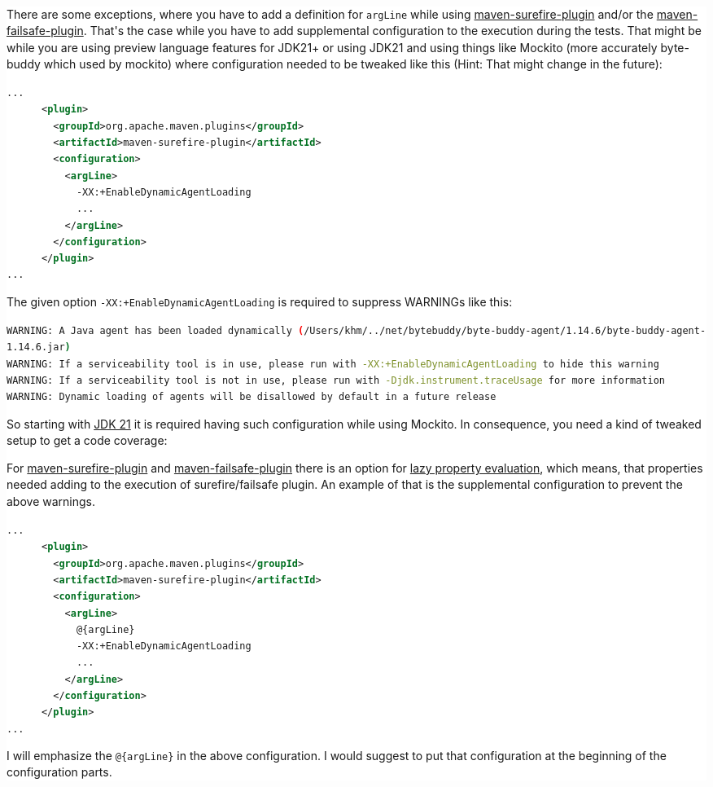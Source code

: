 There are some exceptions, where you have to add a definition for `argLine` while using 
[maven-surefire-plugin][maven-surefire-plugin] and/or the [maven-failsafe-plugin][maven-failsafe-plugin]. That's the case
while you have to add supplemental configuration to the execution during the tests. That might be while you are using 
preview language features for JDK21+ or using JDK21 and using things like Mockito (more accurately byte-buddy 
which used by mockito) where configuration needed to be tweaked like this (Hint: That might change in the future):

```xml
...
      <plugin>
        <groupId>org.apache.maven.plugins</groupId>
        <artifactId>maven-surefire-plugin</artifactId>
        <configuration>
          <argLine>
            -XX:+EnableDynamicAgentLoading
            ...
          </argLine>
        </configuration>
      </plugin>
...
```

The given option `-XX:+EnableDynamicAgentLoading` is required to suppress WARNINGs like this:
```bash
WARNING: A Java agent has been loaded dynamically (/Users/khm/../net/bytebuddy/byte-buddy-agent/1.14.6/byte-buddy-agent-1.14.6.jar)
WARNING: If a serviceability tool is in use, please run with -XX:+EnableDynamicAgentLoading to hide this warning
WARNING: If a serviceability tool is not in use, please run with -Djdk.instrument.traceUsage for more information
WARNING: Dynamic loading of agents will be disallowed by default in a future release
```
So starting with [JDK 21](https://blog.soebes.io/posts/2023/06/2023-06-24-how-to-use-jdk21-preview-features-incubator/) 
it is required having such configuration while using Mockito. In consequence, you need a kind of tweaked setup to get a 
code coverage:

For [maven-surefire-plugin][maven-surefire-plugin] and [maven-failsafe-plugin][maven-failsafe-plugin] there is an option
for [lazy property evaluation][lazy-property-evaluation], which means, that properties needed adding to the execution
of surefire/failsafe plugin. An example of that is the supplemental configuration to prevent the above warnings.  

```xml
...
      <plugin>
        <groupId>org.apache.maven.plugins</groupId>
        <artifactId>maven-surefire-plugin</artifactId>
        <configuration>
          <argLine>
            @{argLine}
            -XX:+EnableDynamicAgentLoading
            ...
          </argLine>
        </configuration>
      </plugin>
...
```
I will emphasize the `@{argLine}` in the above configuration. I would suggest to put that configuration at 
the beginning of the configuration parts.


[maven-surefire-plugin]: https://maven.apache.org/plugins/maven-surefire-plugin/
[maven-failsafe-plugin]: https://maven.apache.org/plugins/maven-failsafe-plugin/
[lazy-property-evaluation]: https://maven.apache.org/surefire/maven-surefire-plugin/faq.html#late-property-evaluation
[usual-directory-structure]: https://maven.apache.org/guides/introduction/introduction-to-the-standard-directory-layout.html